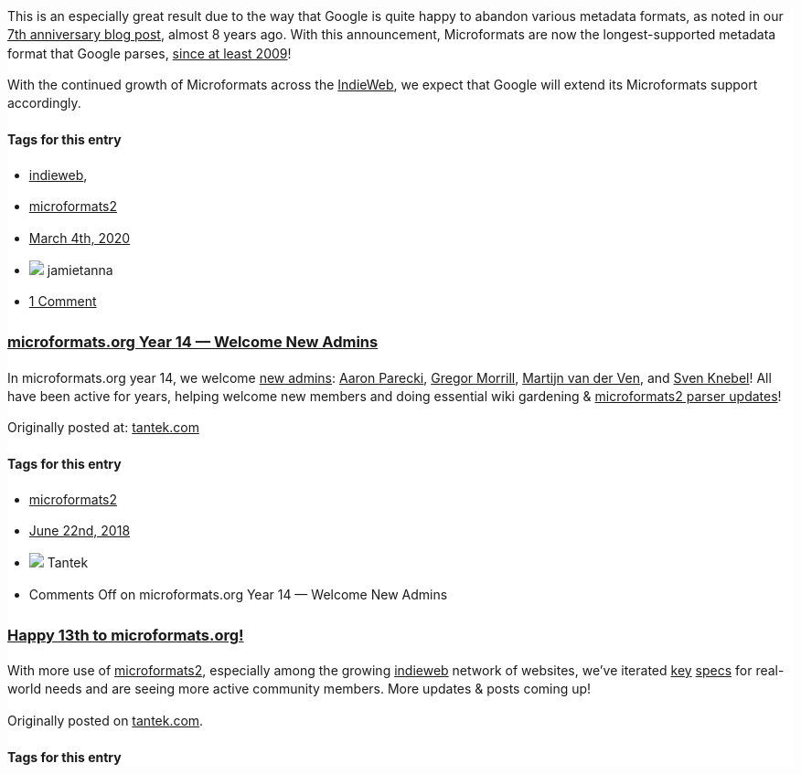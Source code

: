 This is an especially great result due to the way that Google is quite happy to abandon various metadata formats, as noted in our [7th anniversary blog post](http://microformats.org/2012/06/25/microformats-org-at-7#challenges), almost 8 years ago. With this announcement, Microformats are now the longest-supported metadata format that Google parses, [since at least 2009](http://microformats.org/wiki/google-search)!

With the continued growth of Microformats across the [IndieWeb](https://indieweb.org), we expect that Google will extend its Microformats support accordingly.

#### Tags for this entry

* [indieweb](https://microformats.org/tag/indieweb),
* [microformats2](https://microformats.org/tag/microformats2)

* [March 4th, 2020](https://microformats.org/2020/03/04/google-confirms-microformats-are-still-a-recommended-metadata-format-for-content "Permanent Link to Google confirms Microformats are still a recommended metadata format for content")
* ![](http://1.gravatar.com/avatar/702c2c3657b87396c41f14251af663c4?s=16&d=mm&r=pg) jamietanna
* [1 Comment](https://microformats.org/2020/03/04/google-confirms-microformats-are-still-a-recommended-metadata-format-for-content#comments)

### [microformats.org Year 14 — Welcome New Admins](https://microformats.org/2018/06/22/microformats-org-year-14-welcome-new-admins "Permanent Link to microformats.org Year 14 — Welcome New Admins")

In microformats.org year 14, we welcome [new admins](http://microformats.org/wiki/admins): [Aaron Parecki](https://aaronparecki.com/), [Gregor Morrill](https://gregorlove.com/), [Martijn van der Ven](https://vanderven.se/martijn/), and [Sven Knebel](https://www.svenknebel.de/)! All have been active for years, helping welcome new members and doing essential wiki gardening & [microformats2 parser updates](http://microformats.org/wiki/microformats2#Implementations)!

Originally posted at: [tantek.com](http://tantek.com/2018/173/t2/microformats-welcome-new-admins)

#### Tags for this entry

* [microformats2](https://microformats.org/tag/microformats2)

* [June 22nd, 2018](https://microformats.org/2018/06/22/microformats-org-year-14-welcome-new-admins "Permanent Link to microformats.org Year 14 — Welcome New Admins")
* ![](http://1.gravatar.com/avatar/a46720c1ca0c1a871682adbbdfe48567?s=16&d=mm&r=pg) Tantek
* Comments Off on microformats.org Year 14 — Welcome New Admins

### [Happy 13th to microformats.org!](https://microformats.org/2018/06/21/happy-13th-to-microformats-org "Permanent Link to Happy 13th to microformats.org!")

With more use of [microformats2](http://microformats.org/wiki/microformats2), especially among the growing [indieweb](https://indieweb.org/) network of websites, we’ve iterated [key](http://microformats.org/wiki/microformats2-parsing) [specs](http://microformats.org/wiki/h-feed) for real-world needs and are seeing more active community members. More updates & posts coming up!

Originally posted on [tantek.com](http://tantek.com/2018/171/t2/happy-13th-microformats-org).

#### Tags for this entry

